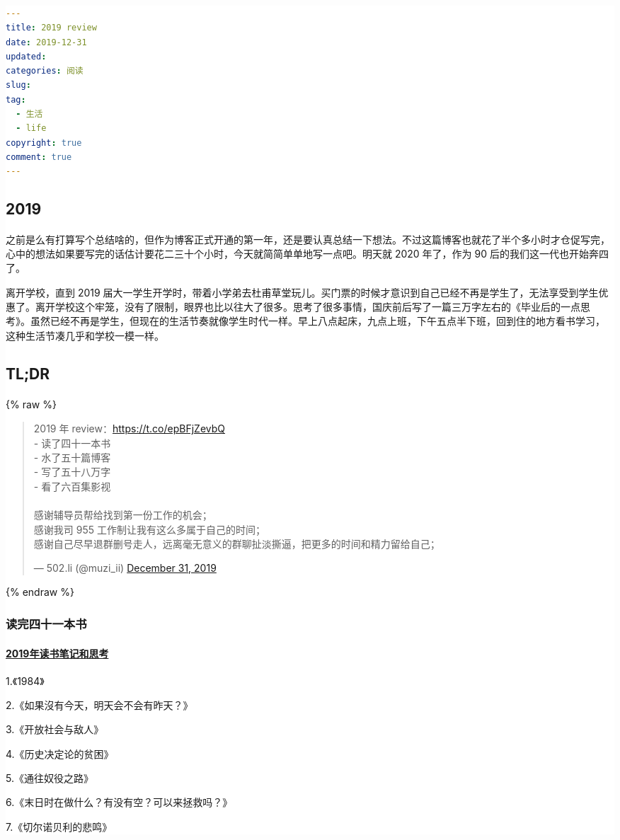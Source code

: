 ```yaml
---
title: 2019 review
date: 2019-12-31
updated:
categories: 阅读
slug:
tag:
  - 生活
  - life
copyright: true
comment: true
---
```


## 2019

之前是么有打算写个总结啥的，但作为博客正式开通的第一年，还是要认真总结一下想法。不过这篇博客也就花了半个多小时才仓促写完，心中的想法如果要写完的话估计要花二三十个小时，今天就简简单单地写一点吧。明天就 2020 年了，作为 90 后的我们这一代也开始奔四了。

离开学校，直到 2019 届大一学生开学时，带着小学弟去杜甫草堂玩儿。买门票的时候才意识到自己已经不再是学生了，无法享受到学生优惠了。离开学校这个牢笼，没有了限制，眼界也比以往大了很多。思考了很多事情，国庆前后写了一篇三万字左右的《毕业后的一点思考》。虽然已经不再是学生，但现在的生活节奏就像学生时代一样。早上八点起床，九点上班，下午五点半下班，回到住的地方看书学习，这种生活节凑几乎和学校一模一样。

## TL;DR

{% raw %}

<blockquote class="twitter-tweet"><p lang="zh" dir="ltr">2019 年 review：<a href="https://t.co/epBFjZevbQ">https://t.co/epBFjZevbQ</a><br>- 读了四十一本书<br>- 水了五十篇博客<br>- 写了五十八万字<br>- 看了六百集影视<br><br>感谢辅导员帮给找到第一份工作的机会；<br>感谢我司 955 工作制让我有这么多属于自己的时间；<br>感谢自己尽早退群删号走人，远离毫无意义的群聊扯淡撕逼，把更多的时间和精力留给自己；</p>&mdash; 502.li (@muzi_ii) <a href="https://twitter.com/muzi_ii/status/1211992923216080897?ref_src=twsrc%5Etfw">December 31, 2019</a></blockquote> <script async src="https://platform.twitter.com/widgets.js" charset="utf-8"></script>
{% endraw %}

### 读完四十一本书

#### [2019年读书笔记和思考](https://blog.k8s.li/archives/2019-reading-notes.html)

1.《1984》

2.《如果沒有今天，明天会不会有昨天？》

3.《开放社会与敌人》

4.《历史决定论的贫困》

5.《通往奴役之路》

6.《末日时在做什么？有没有空？可以来拯救吗？》

7.《切尔诺贝利的悲鸣》
